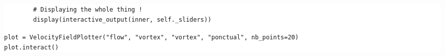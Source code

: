 ```{code-cell} ipython3
        # Displaying the whole thing ! 
        display(interactive_output(inner, self._sliders))
```

```{code-cell} ipython3
plot = VelocityFieldPlotter("flow", "vortex", "vortex", "ponctual", nb_points=20)
plot.interact()
```

```{code-cell} ipython3

```

```{code-cell} ipython3

```
